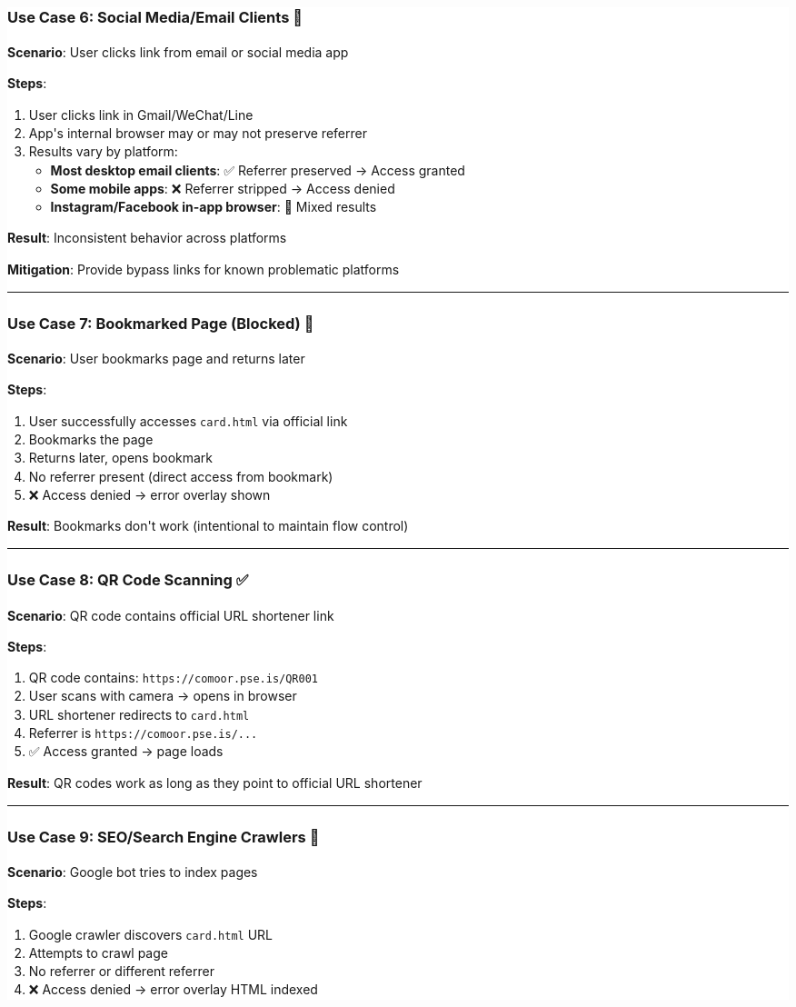 ### Use Case 6: Social Media/Email Clients 🔄

**Scenario**: User clicks link from email or social media app

**Steps**:
1. User clicks link in Gmail/WeChat/Line
2. App's internal browser may or may not preserve referrer
3. Results vary by platform:
   - **Most desktop email clients**: ✅ Referrer preserved → Access granted
   - **Some mobile apps**: ❌ Referrer stripped → Access denied
   - **Instagram/Facebook in-app browser**: 🔄 Mixed results

**Result**: Inconsistent behavior across platforms

**Mitigation**: Provide bypass links for known problematic platforms

---

### Use Case 7: Bookmarked Page (Blocked) 🚫

**Scenario**: User bookmarks page and returns later

**Steps**:
1. User successfully accesses `card.html` via official link
2. Bookmarks the page
3. Returns later, opens bookmark
4. No referrer present (direct access from bookmark)
5. ❌ Access denied → error overlay shown

**Result**: Bookmarks don't work (intentional to maintain flow control)

---

### Use Case 8: QR Code Scanning ✅

**Scenario**: QR code contains official URL shortener link

**Steps**:
1. QR code contains: `https://comoor.pse.is/QR001`
2. User scans with camera → opens in browser
3. URL shortener redirects to `card.html`
4. Referrer is `https://comoor.pse.is/...`
5. ✅ Access granted → page loads

**Result**: QR codes work as long as they point to official URL shortener

---

### Use Case 9: SEO/Search Engine Crawlers 🔄

**Scenario**: Google bot tries to index pages

**Steps**:
1. Google crawler discovers `card.html` URL
2. Attempts to crawl page
3. No referrer or different referrer
4. ❌ Access denied → error overlay HTML indexed
